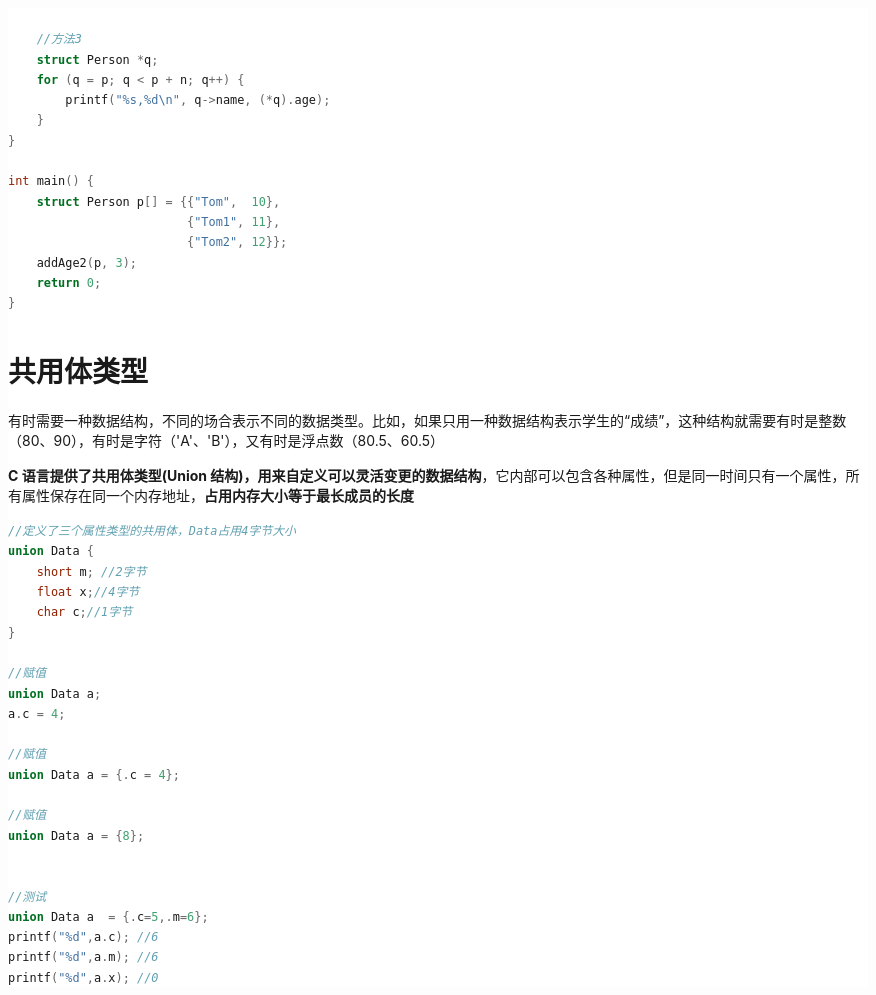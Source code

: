 ```c

    //方法3
    struct Person *q;
    for (q = p; q < p + n; q++) {
        printf("%s,%d\n", q->name, (*q).age);
    }
}

int main() {
    struct Person p[] = {{"Tom",  10},
                         {"Tom1", 11},
                         {"Tom2", 12}};
    addAge2(p, 3);
    return 0;
}
```


# 共用体类型
有时需要一种数据结构，不同的场合表示不同的数据类型。比如，如果只用一种数据结构表示学生的“成绩”，这种结构就需要有时是整数（80、90），有时是字符（'A'、'B'），又有时是浮点数（80.5、60.5）

**C 语言提供了共用体类型(Union 结构)，用来自定义可以灵活变更的数据结构**，它内部可以包含各种属性，但是同一时间只有一个属性，所有属性保存在同一个内存地址，**占用内存大小等于最长成员的长度**   

```c
//定义了三个属性类型的共用体，Data占用4字节大小
union Data {
    short m; //2字节
    float x;//4字节
    char c;//1字节
}

//赋值
union Data a;
a.c = 4;

//赋值
union Data a = {.c = 4};

//赋值
union Data a = {8};


//测试
union Data a  = {.c=5,.m=6};
printf("%d",a.c); //6
printf("%d",a.m); //6
printf("%d",a.x); //0


```
